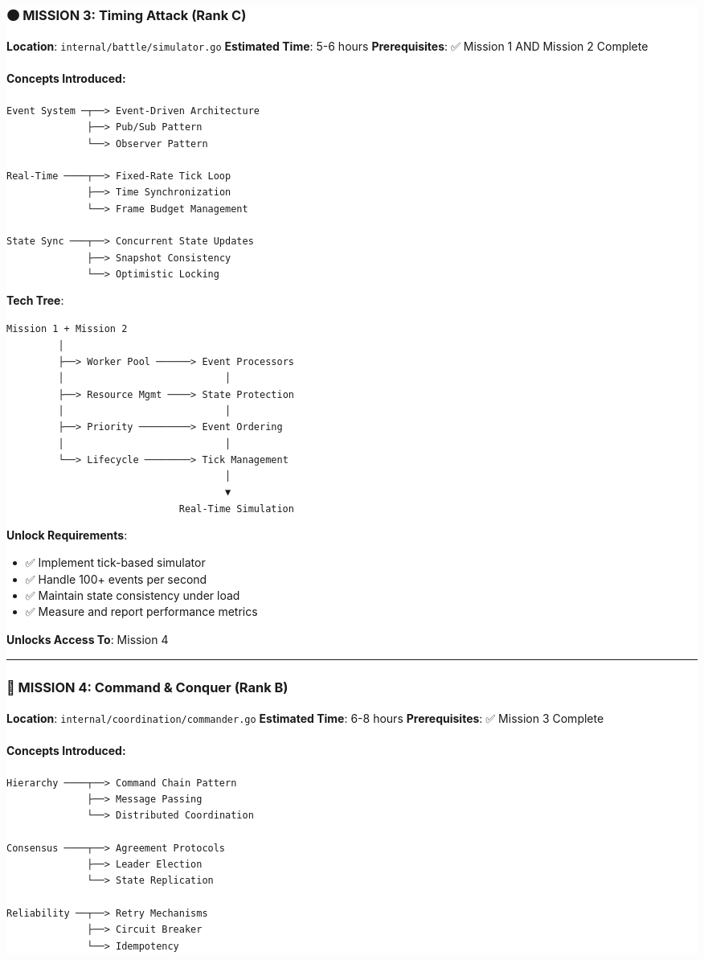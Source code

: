 ### 🟠 MISSION 3: Timing Attack (Rank C)
**Location**: `internal/battle/simulator.go`
**Estimated Time**: 5-6 hours
**Prerequisites**: ✅ Mission 1 AND Mission 2 Complete

#### Concepts Introduced:
```
Event System ─┬──> Event-Driven Architecture
              ├──> Pub/Sub Pattern
              └──> Observer Pattern

Real-Time ────┬──> Fixed-Rate Tick Loop
              ├──> Time Synchronization
              └──> Frame Budget Management

State Sync ───┬──> Concurrent State Updates
              ├──> Snapshot Consistency
              └──> Optimistic Locking
```

**Tech Tree**:
```
Mission 1 + Mission 2
         │
         ├──> Worker Pool ──────> Event Processors
         │                            │
         ├──> Resource Mgmt ────> State Protection
         │                            │
         ├──> Priority ─────────> Event Ordering
         │                            │
         └──> Lifecycle ────────> Tick Management
                                      │
                                      ▼
                              Real-Time Simulation
```

**Unlock Requirements**:
- ✅ Implement tick-based simulator
- ✅ Handle 100+ events per second
- ✅ Maintain state consistency under load
- ✅ Measure and report performance metrics

**Unlocks Access To**: Mission 4

---

### 🔴 MISSION 4: Command & Conquer (Rank B)
**Location**: `internal/coordination/commander.go`
**Estimated Time**: 6-8 hours
**Prerequisites**: ✅ Mission 3 Complete

#### Concepts Introduced:
```
Hierarchy ────┬──> Command Chain Pattern
              ├──> Message Passing
              └──> Distributed Coordination

Consensus ────┬──> Agreement Protocols
              ├──> Leader Election
              └──> State Replication

Reliability ──┬──> Retry Mechanisms
              ├──> Circuit Breaker
              └──> Idempotency
```
